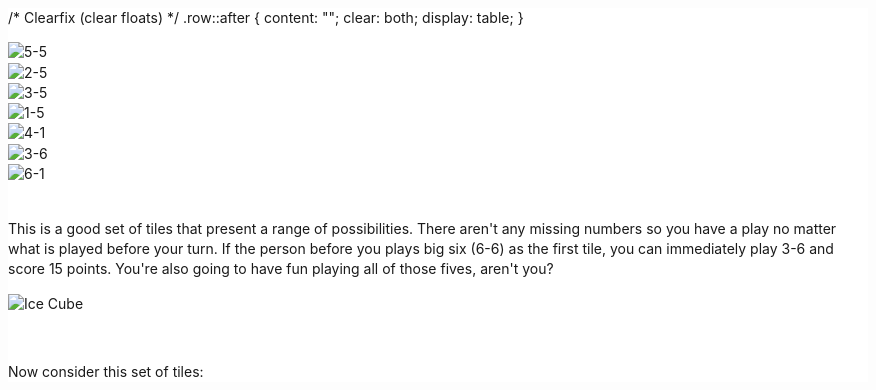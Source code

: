 /* Clearfix (clear floats) */
.row::after {
  content: "";
  clear: both;
  display: table;
}
</style>
</head>
<body>

<div class="row">
  <div class="column">
    <img src="/images/5-5.png" alt="5-5" style="width:100%">
  </div>
  <div class="column">
    <img src="/images/2-5.png" alt="2-5" style="width:100%">
  </div>
  <div class="column">
    <img src="/images/3-5.png" alt="3-5" style="width:100%">
  </div>
  <div class="column">
    <img src="/images/0-5.png" alt="1-5" style="width:100%">
  </div>
  <div class="column">
    <img src="/images/4-1.png" alt="4-1" style="width:100%">
  </div>
  <div class="column">
    <img src="/images/3-6.png" alt="3-6" style="width:100%">
  </div>
  <div class="column">
    <img src="/images/6-1.jpg" alt="6-1" style="width:100%">
  </div>
</div>

</body>
</html>
<br>

This is a good set of tiles that present a range of possibilities. There aren't any missing numbers so you have a play no matter what is played before your turn. If the person before you plays big six (6-6) as the first tile, you can immediately play 3-6 and score 15 points. You're also going to have fun playing all of those fives, aren't you?

![Ice Cube](/images/domino.gif)

<br>

Now consider this set of tiles:
